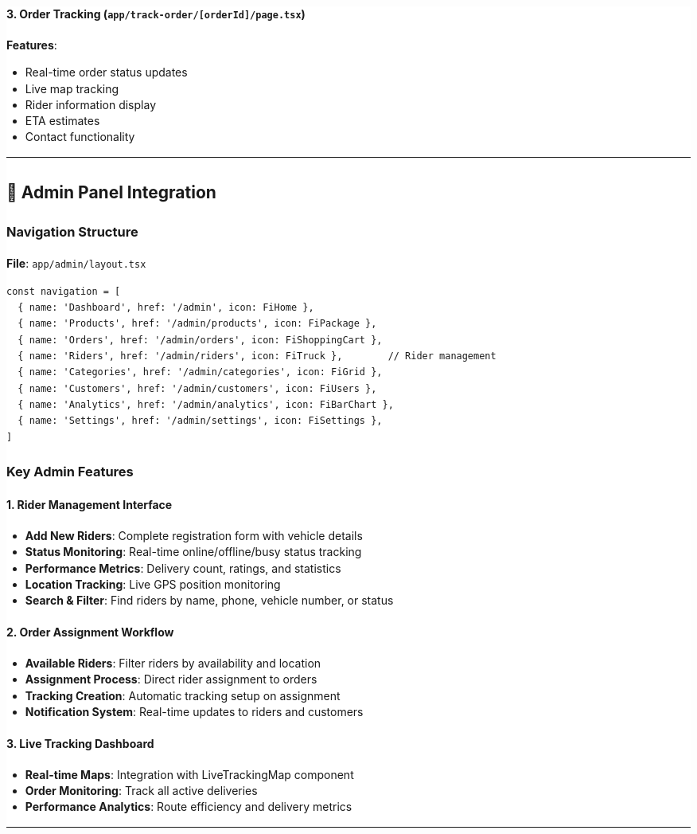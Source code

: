 #### 3. Order Tracking (`app/track-order/[orderId]/page.tsx`)

**Features**:
- Real-time order status updates
- Live map tracking
- Rider information display
- ETA estimates
- Contact functionality

---

## 🏪 Admin Panel Integration

### Navigation Structure

**File**: `app/admin/layout.tsx`

```tsx
const navigation = [
  { name: 'Dashboard', href: '/admin', icon: FiHome },
  { name: 'Products', href: '/admin/products', icon: FiPackage },
  { name: 'Orders', href: '/admin/orders', icon: FiShoppingCart },
  { name: 'Riders', href: '/admin/riders', icon: FiTruck },        // Rider management
  { name: 'Categories', href: '/admin/categories', icon: FiGrid },
  { name: 'Customers', href: '/admin/customers', icon: FiUsers },
  { name: 'Analytics', href: '/admin/analytics', icon: FiBarChart },
  { name: 'Settings', href: '/admin/settings', icon: FiSettings },
]
```

### Key Admin Features

#### 1. Rider Management Interface
- **Add New Riders**: Complete registration form with vehicle details
- **Status Monitoring**: Real-time online/offline/busy status tracking
- **Performance Metrics**: Delivery count, ratings, and statistics
- **Location Tracking**: Live GPS position monitoring
- **Search & Filter**: Find riders by name, phone, vehicle number, or status

#### 2. Order Assignment Workflow
- **Available Riders**: Filter riders by availability and location
- **Assignment Process**: Direct rider assignment to orders
- **Tracking Creation**: Automatic tracking setup on assignment
- **Notification System**: Real-time updates to riders and customers

#### 3. Live Tracking Dashboard
- **Real-time Maps**: Integration with LiveTrackingMap component
- **Order Monitoring**: Track all active deliveries
- **Performance Analytics**: Route efficiency and delivery metrics

---
